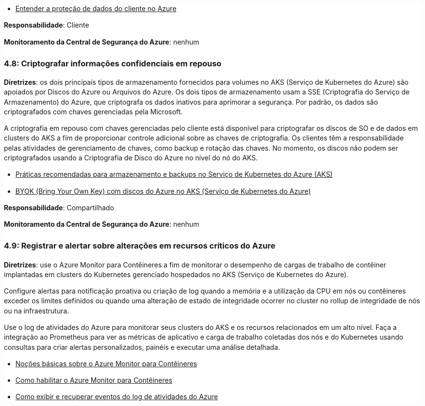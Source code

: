 - [Entender a proteção de dados do cliente no Azure](../security/fundamentals/protection-customer-data.md)

**Responsabilidade**: Cliente

**Monitoramento da Central de Segurança do Azure**: nenhum

### <a name="48-encrypt-sensitive-information-at-rest"></a>4.8: Criptografar informações confidenciais em repouso

**Diretrizes**: os dois principais tipos de armazenamento fornecidos para volumes no AKS (Serviço de Kubernetes do Azure) são apoiados por Discos do Azure ou Arquivos do Azure. Os dois tipos de armazenamento usam a SSE (Criptografia do Serviço de Armazenamento) do Azure, que criptografa os dados inativos para aprimorar a segurança. Por padrão, os dados são criptografados com chaves gerenciadas pela Microsoft.

A criptografia em repouso com chaves gerenciadas pelo cliente está disponível para criptografar os discos de SO e de dados em clusters do AKS a fim de proporcionar controle adicional sobre as chaves de criptografia. Os clientes têm a responsabilidade pelas atividades de gerenciamento de chaves, como backup e rotação das chaves. No momento, os discos não podem ser criptografados usando a Criptografia de Disco do Azure no nível do nó do AKS.

- [Práticas recomendadas para armazenamento e backups no Serviço de Kubernetes do Azure (AKS)](operator-best-practices-storage.md)

- [BYOK (Bring Your Own Key) com discos do Azure no AKS (Serviço de Kubernetes do Azure)](azure-disk-customer-managed-keys.md)

**Responsabilidade**: Compartilhado

**Monitoramento da Central de Segurança do Azure**: nenhum

### <a name="49-log-and-alert-on-changes-to-critical-azure-resources"></a>4.9: Registrar e alertar sobre alterações em recursos críticos do Azure

**Diretrizes**: use o Azure Monitor para Contêineres a fim de monitorar o desempenho de cargas de trabalho de contêiner implantadas em clusters do Kubernetes gerenciado hospedados no AKS (Serviço de Kubernetes do Azure). 

Configure alertas para notificação proativa ou criação de log quando a memória e a utilização da CPU em nós ou contêineres exceder os limites definidos ou quando uma alteração de estado de integridade ocorrer no cluster no rollup de integridade de nós ou na infraestrutura. 

Use o log de atividades do Azure para monitorar seus clusters do AKS e os recursos relacionados em um alto nível. Faça a integração ao Prometheus para ver as métricas de aplicativo e carga de trabalho coletadas dos nós e do Kubernetes usando consultas para criar alertas personalizados, painéis e executar uma análise detalhada.

- [Noções básicas sobre o Azure Monitor para Contêineres](/azure/azure-monitor/insights/container-insights-overview)

- [Como habilitar o Azure Monitor para Contêineres](/azure/azure-monitor/insights/container-insights-onboard)

- [Como exibir e recuperar eventos do log de atividades do Azure](/azure/azure-monitor/platform/activity-log#view-the-activity-log)
